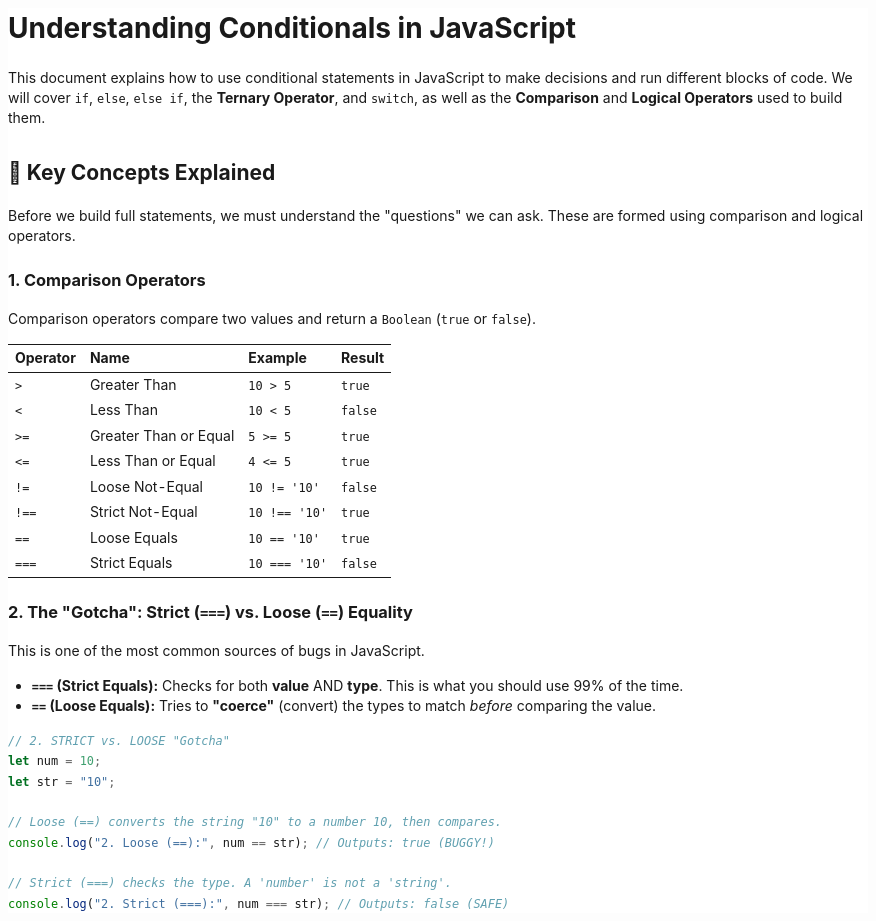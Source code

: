 # Understanding Conditionals in JavaScript

This document explains how to use conditional statements in JavaScript to make decisions and run different blocks of code. We will cover `if`, `else`, `else if`, the **Ternary Operator**, and `switch`, as well as the **Comparison** and **Logical Operators** used to build them.

## 🚀 Key Concepts Explained

Before we build full statements, we must understand the "questions" we can ask. These are formed using comparison and logical operators.

### 1\. Comparison Operators

Comparison operators compare two values and return a `Boolean` (`true` or `false`).

| Operator | Name | Example | Result |
| :--- | :--- | :--- | :--- |
| `>` | Greater Than | `10 > 5` | `true` |
| `<` | Less Than | `10 < 5` | `false` |
| `>=` | Greater Than or Equal | `5 >= 5` | `true` |
| `<=` | Less Than or Equal | `4 <= 5` | `true` |
| `!=` | Loose Not-Equal | `10 != '10'` | `false` |
| `!==` | Strict Not-Equal | `10 !== '10'`| `true` |
| `==` | Loose Equals | `10 == '10'` | `true` |
| `===` | Strict Equals | `10 === '10'`| `false` |

### 2\. The "Gotcha": Strict (`===`) vs. Loose (`==`) Equality

This is one of the most common sources of bugs in JavaScript.

  * **`===` (Strict Equals):** Checks for both **value** AND **type**. This is what you should use 99% of the time.
  * **`==` (Loose Equals):** Tries to **"coerce"** (convert) the types to match *before* comparing the value.

```javascript
// 2. STRICT vs. LOOSE "Gotcha"
let num = 10;
let str = "10";

// Loose (==) converts the string "10" to a number 10, then compares.
console.log("2. Loose (==):", num == str); // Outputs: true (BUGGY!)

// Strict (===) checks the type. A 'number' is not a 'string'.
console.log("2. Strict (===):", num === str); // Outputs: false (SAFE)
```

